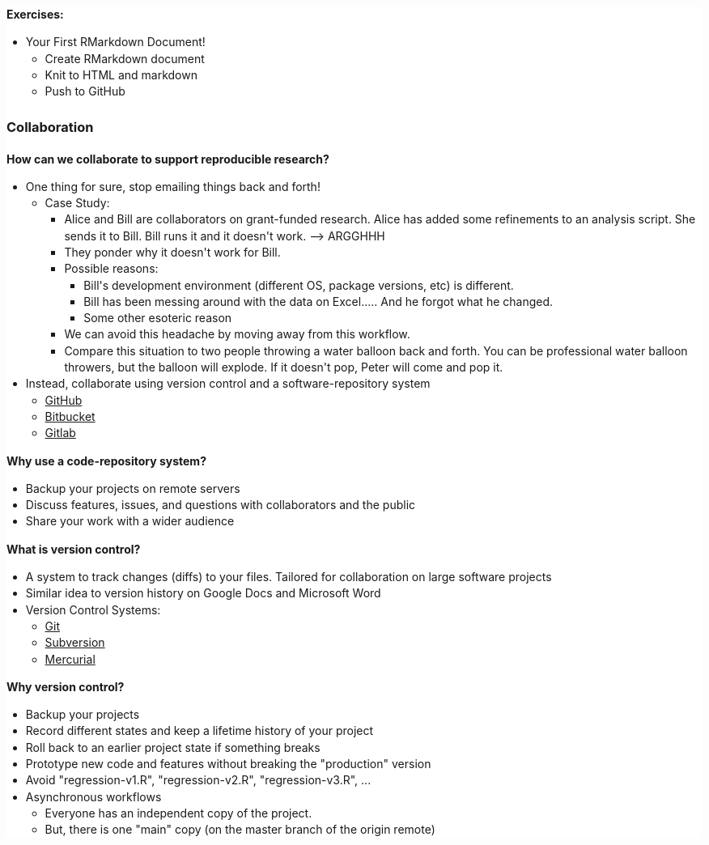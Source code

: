 
**Exercises:**

- Your First RMarkdown Document!
  - Create RMarkdown document
  - Knit to HTML and markdown
  - Push to GitHub


  
### Collaboration

**How can we collaborate to support reproducible research?**

- One thing for sure, stop emailing things back and forth!
  - Case Study:
    - Alice and Bill are collaborators on grant-funded research. Alice has added some refinements to an analysis script. She sends it to Bill. Bill runs it and it doesn't work. --> ARGGHHH
    - They ponder why it doesn't work for Bill. 
    - Possible reasons:
      - Bill's development environment (different OS, package versions, etc) is different.
      - Bill has been messing around with the data on Excel..... And he forgot what he changed.
      - Some other esoteric reason
    - We can avoid this headache by moving away from this workflow.
    - Compare this situation to two people throwing a water balloon back and forth. You can be professional water balloon throwers, but the balloon will explode. If it doesn't pop, Peter will come and pop it.
- Instead, collaborate using version control and a software-repository system
  - [GitHub](github.com)
  - [Bitbucket](bitbucket.com)
  - [Gitlab](gitlab.com)

**Why use a code-repository system?**

- Backup your projects on remote servers
- Discuss features, issues, and questions with collaborators and the public
- Share your work with a wider audience

  
**What is version control?**

- A system to track changes (diffs) to your files. Tailored for collaboration on large software projects
- Similar idea to version history on Google Docs and Microsoft Word 
- Version Control Systems:
  - [Git](https://git-scm.com/)
  - [Subversion](https://subversion.apache.org/)
  - [Mercurial](https://www.mercurial-scm.org/)
        
**Why version control?**

- Backup your projects
- Record different states and keep a lifetime history of your project
- Roll back to an earlier project state if something breaks
- Prototype new code and features without breaking the "production" version
- Avoid "regression-v1.R", "regression-v2.R", "regression-v3.R", ...
- Asynchronous workflows
  - Everyone has an independent copy of the project.
  - But, there is one "main" copy (on the master branch of the origin remote)
    